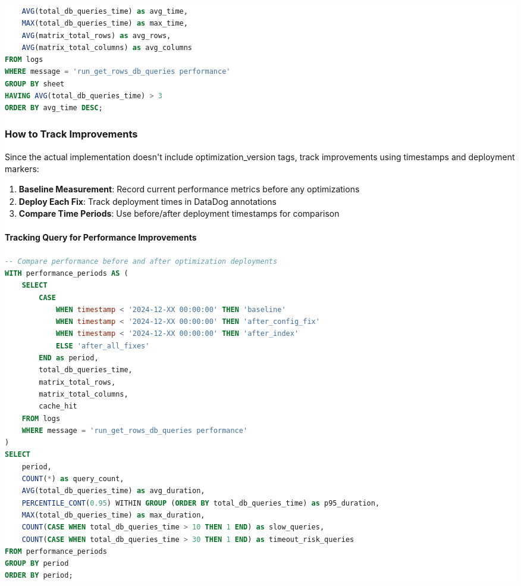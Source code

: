 ```sql
    AVG(total_db_queries_time) as avg_time,
    MAX(total_db_queries_time) as max_time,
    AVG(matrix_total_rows) as avg_rows,
    AVG(matrix_total_columns) as avg_columns
FROM logs
WHERE message = 'run_get_rows_db_queries performance'
GROUP BY sheet
HAVING AVG(total_db_queries_time) > 3
ORDER BY avg_time DESC;
```

### How to Track Improvements

Since the actual implementation doesn't include optimization_version tags, track improvements using timestamps and deployment markers:

1. **Baseline Measurement**: Record current performance metrics before any optimizations
2. **Deploy Each Fix**: Track deployment times in DataDog annotations
3. **Compare Time Periods**: Use before/after deployment timestamps for comparison

#### Tracking Query for Performance Improvements

```sql
-- Compare performance before and after optimization deployments
WITH performance_periods AS (
    SELECT 
        CASE 
            WHEN timestamp < '2024-12-XX 00:00:00' THEN 'baseline'
            WHEN timestamp < '2024-12-XX 00:00:00' THEN 'after_config_fix'
            WHEN timestamp < '2024-12-XX 00:00:00' THEN 'after_index'
            ELSE 'after_all_fixes'
        END as period,
        total_db_queries_time,
        matrix_total_rows,
        matrix_total_columns,
        cache_hit
    FROM logs
    WHERE message = 'run_get_rows_db_queries performance'
)
SELECT 
    period,
    COUNT(*) as query_count,
    AVG(total_db_queries_time) as avg_duration,
    PERCENTILE_CONT(0.95) WITHIN GROUP (ORDER BY total_db_queries_time) as p95_duration,
    MAX(total_db_queries_time) as max_duration,
    COUNT(CASE WHEN total_db_queries_time > 10 THEN 1 END) as slow_queries,
    COUNT(CASE WHEN total_db_queries_time > 30 THEN 1 END) as timeout_risk_queries
FROM performance_periods
GROUP BY period
ORDER BY period;
```
